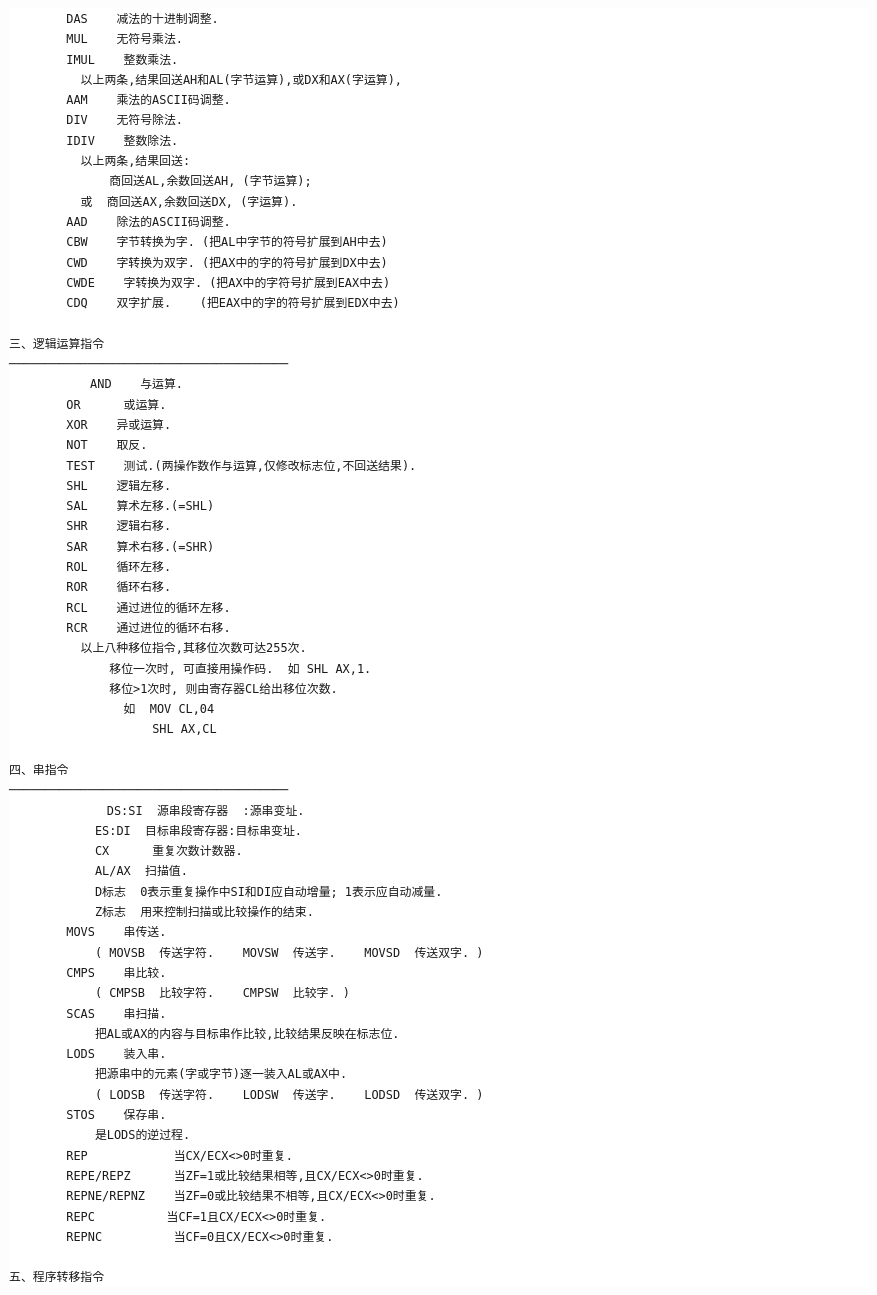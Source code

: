 ~~~
        DAS    减法的十进制调整.
        MUL    无符号乘法.
        IMUL    整数乘法.
          以上两条,结果回送AH和AL(字节运算),或DX和AX(字运算),
        AAM    乘法的ASCII码调整.
        DIV    无符号除法.
        IDIV    整数除法.
          以上两条,结果回送:
              商回送AL,余数回送AH, (字节运算);
          或  商回送AX,余数回送DX, (字运算).
        AAD    除法的ASCII码调整.
        CBW    字节转换为字. (把AL中字节的符号扩展到AH中去)
        CWD    字转换为双字. (把AX中的字的符号扩展到DX中去)
        CWDE    字转换为双字. (把AX中的字符号扩展到EAX中去)
        CDQ    双字扩展.    (把EAX中的字的符号扩展到EDX中去)

三、逻辑运算指令
───────────────────────────────────────
        　　AND    与运算.
        OR      或运算.
        XOR    异或运算.
        NOT    取反.
        TEST    测试.(两操作数作与运算,仅修改标志位,不回送结果).
        SHL    逻辑左移.
        SAL    算术左移.(=SHL)
        SHR    逻辑右移.
        SAR    算术右移.(=SHR)
        ROL    循环左移.
        ROR    循环右移.
        RCL    通过进位的循环左移.
        RCR    通过进位的循环右移.
          以上八种移位指令,其移位次数可达255次.
              移位一次时, 可直接用操作码.  如 SHL AX,1.
              移位>1次时, 则由寄存器CL给出移位次数.
                如  MOV CL,04
                    SHL AX,CL

四、串指令
───────────────────────────────────────
            　DS:SI  源串段寄存器  :源串变址.
            ES:DI  目标串段寄存器:目标串变址.
            CX      重复次数计数器.
            AL/AX  扫描值.
            D标志  0表示重复操作中SI和DI应自动增量; 1表示应自动减量.
            Z标志  用来控制扫描或比较操作的结束.
        MOVS    串传送.
            ( MOVSB  传送字符.    MOVSW  传送字.    MOVSD  传送双字. )
        CMPS    串比较.
            ( CMPSB  比较字符.    CMPSW  比较字. )
        SCAS    串扫描.
            把AL或AX的内容与目标串作比较,比较结果反映在标志位.
        LODS    装入串.
            把源串中的元素(字或字节)逐一装入AL或AX中.
            ( LODSB  传送字符.    LODSW  传送字.    LODSD  传送双字. )
        STOS    保存串.
            是LODS的逆过程.
        REP            当CX/ECX<>0时重复.
        REPE/REPZ      当ZF=1或比较结果相等,且CX/ECX<>0时重复.
        REPNE/REPNZ    当ZF=0或比较结果不相等,且CX/ECX<>0时重复.
        REPC          当CF=1且CX/ECX<>0时重复.
        REPNC          当CF=0且CX/ECX<>0时重复.

五、程序转移指令
~~~